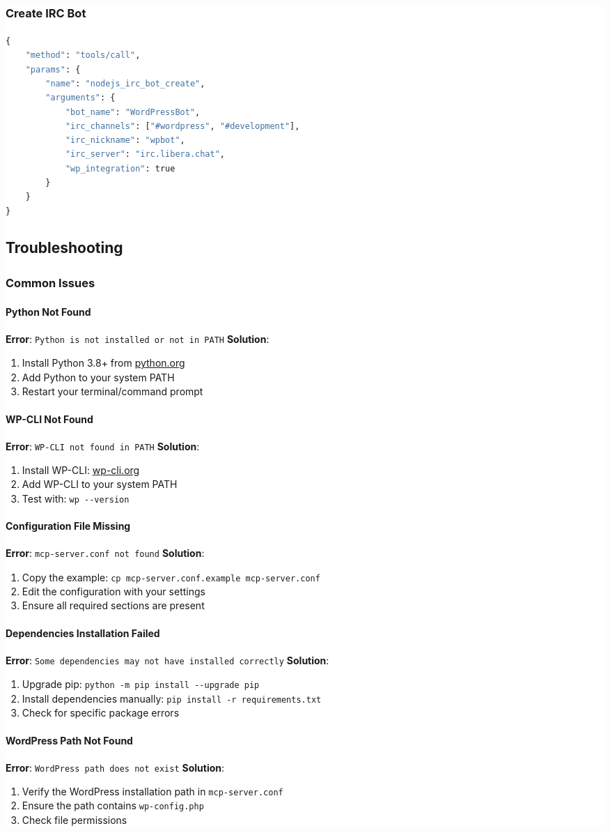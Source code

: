 ### Create IRC Bot

```python
{
    "method": "tools/call",
    "params": {
        "name": "nodejs_irc_bot_create",
        "arguments": {
            "bot_name": "WordPressBot",
            "irc_channels": ["#wordpress", "#development"],
            "irc_nickname": "wpbot",
            "irc_server": "irc.libera.chat",
            "wp_integration": true
        }
    }
}
```

## Troubleshooting

### Common Issues

#### Python Not Found
**Error**: `Python is not installed or not in PATH`
**Solution**: 
1. Install Python 3.8+ from [python.org](https://python.org)
2. Add Python to your system PATH
3. Restart your terminal/command prompt

#### WP-CLI Not Found
**Error**: `WP-CLI not found in PATH`
**Solution**:
1. Install WP-CLI: [wp-cli.org](https://wp-cli.org)
2. Add WP-CLI to your system PATH
3. Test with: `wp --version`

#### Configuration File Missing
**Error**: `mcp-server.conf not found`
**Solution**:
1. Copy the example: `cp mcp-server.conf.example mcp-server.conf`
2. Edit the configuration with your settings
3. Ensure all required sections are present

#### Dependencies Installation Failed
**Error**: `Some dependencies may not have installed correctly`
**Solution**:
1. Upgrade pip: `python -m pip install --upgrade pip`
2. Install dependencies manually: `pip install -r requirements.txt`
3. Check for specific package errors

#### WordPress Path Not Found
**Error**: `WordPress path does not exist`
**Solution**:
1. Verify the WordPress installation path in `mcp-server.conf`
2. Ensure the path contains `wp-config.php`
3. Check file permissions
